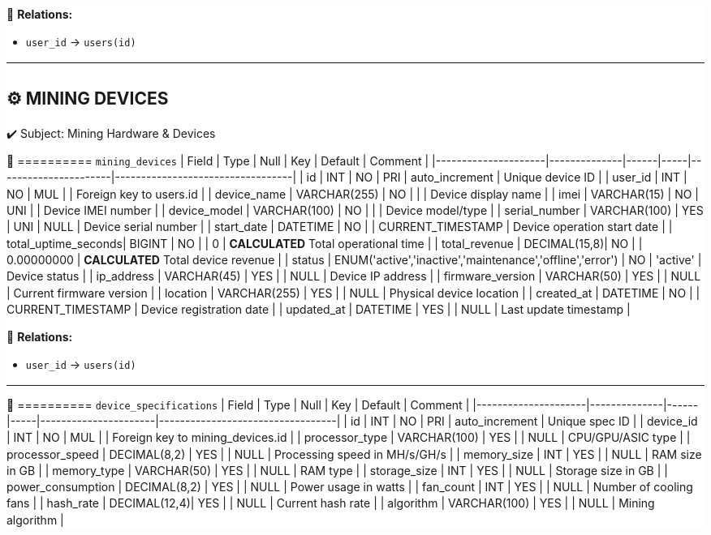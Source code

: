 💜 **Relations:**
- `user_id` → `users(id)`

---

## ⚙️ MINING DEVICES

✔️  Subject: Mining Hardware & Devices

🔴 ========== `mining_devices`
| Field               | Type         | Null | Key | Default              | Comment                          |
|---------------------|--------------|------|-----|----------------------|----------------------------------|
| id                  | INT          | NO   | PRI | auto_increment       | Unique device ID                 |
| user_id             | INT          | NO   | MUL |                      | Foreign key to users.id          |
| device_name         | VARCHAR(255) | NO   |     |                      | Device display name              |
| imei                | VARCHAR(15)  | NO   | UNI |                      | Device IMEI number               |
| device_model        | VARCHAR(100) | NO   |     |                      | Device model/type                |
| serial_number       | VARCHAR(100) | YES  | UNI | NULL                 | Device serial number             |
| start_date          | DATETIME     | NO   |     | CURRENT_TIMESTAMP    | Device operation start date      |
| total_uptime_seconds| BIGINT       | NO   |     | 0                    | **CALCULATED** Total operational time |
| total_revenue       | DECIMAL(15,8)| NO   |     | 0.00000000           | **CALCULATED** Total device revenue |
| status              | ENUM('active','inactive','maintenance','offline','error') | NO | 'active' | Device status |
| ip_address          | VARCHAR(45)  | YES  |     | NULL                 | Device IP address                |
| firmware_version    | VARCHAR(50)  | YES  |     | NULL                 | Current firmware version         |
| location            | VARCHAR(255) | YES  |     | NULL                 | Physical device location         |
| created_at          | DATETIME     | NO   |     | CURRENT_TIMESTAMP    | Device registration date         |
| updated_at          | DATETIME     | YES  |     | NULL                 | Last update timestamp            |

💜 **Relations:**
- `user_id` → `users(id)`

---

🔴 ========== `device_specifications`
| Field               | Type         | Null | Key | Default              | Comment                          |
|---------------------|--------------|------|-----|----------------------|----------------------------------|
| id                  | INT          | NO   | PRI | auto_increment       | Unique spec ID                   |
| device_id           | INT          | NO   | MUL |                      | Foreign key to mining_devices.id |
| processor_type      | VARCHAR(100) | YES  |     | NULL                 | CPU/GPU/ASIC type                |
| processor_speed     | DECIMAL(8,2) | YES  |     | NULL                 | Processing speed in MH/s/GH/s    |
| memory_size         | INT          | YES  |     | NULL                 | RAM size in GB                   |
| memory_type         | VARCHAR(50)  | YES  |     | NULL                 | RAM type                         |
| storage_size        | INT          | YES  |     | NULL                 | Storage size in GB               |
| power_consumption   | DECIMAL(8,2) | YES  |     | NULL                 | Power usage in watts             |
| fan_count           | INT          | YES  |     | NULL                 | Number of cooling fans           |
| hash_rate           | DECIMAL(12,4)| YES  |     | NULL                 | Current hash rate                |
| algorithm           | VARCHAR(100) | YES  |     | NULL                 | Mining algorithm                 |